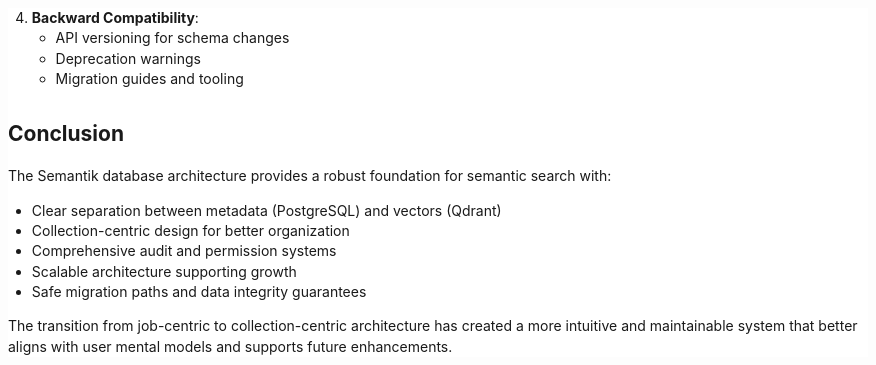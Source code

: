 4. **Backward Compatibility**:
   - API versioning for schema changes
   - Deprecation warnings
   - Migration guides and tooling

## Conclusion

The Semantik database architecture provides a robust foundation for semantic search with:
- Clear separation between metadata (PostgreSQL) and vectors (Qdrant)
- Collection-centric design for better organization
- Comprehensive audit and permission systems
- Scalable architecture supporting growth
- Safe migration paths and data integrity guarantees

The transition from job-centric to collection-centric architecture has created a more intuitive and maintainable system that better aligns with user mental models and supports future enhancements.